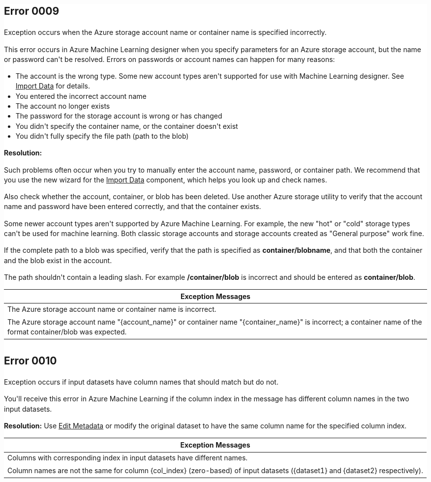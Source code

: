 
## Error 0009  
 Exception occurs when the Azure storage account name or container name is specified incorrectly.  

This error occurs in Azure Machine Learning designer when you specify parameters for an Azure storage account, but the name or password can't be resolved. Errors on passwords or account names can happen for many reasons:

 + The account is the wrong type. Some new account types aren't supported for use with Machine Learning designer. See [Import Data](import-data.md) for details.
 + You entered the incorrect account name
 + The account no longer exists
 + The password for the storage account is wrong or has changed
 + You didn't specify the container name, or the container doesn't exist
 + You didn't fully specify the file path (path to the blob)
   

**Resolution:**

Such problems often occur when you try to manually enter the account name, password, or container path. We recommend that you use the new wizard for the [Import Data](import-data.md) component, which helps you look up and check names.

Also check whether the account, container, or blob has been deleted. Use another Azure storage utility to verify that the account name and password have been entered correctly, and that the container exists. 

Some newer account types aren't supported by Azure Machine Learning. For example, the new "hot" or "cold" storage types can't be used for machine learning. Both classic storage accounts and storage accounts created as "General purpose" work fine.

If the complete path to a blob was specified, verify that the path is specified as **container/blobname**, and that both the container and the blob exist in the account.  

 The path shouldn't contain a leading slash. For example **/container/blob** is incorrect and should be entered as **container/blob**.  


|Exception Messages|
|------------------------|
|The Azure storage account name or container name is incorrect.|
|The Azure storage account name "{account_name}" or container name "{container_name}" is incorrect; a container name of the format container/blob was expected.|


## Error 0010  
 Exception occurs if input datasets have column names that should match but do not.  

 You'll receive this error in Azure Machine Learning if the column index in the message has different column names in the two input datasets.  

**Resolution:**
 Use [Edit Metadata](edit-metadata.md) or modify the original dataset to have the same column name for the specified column index.  

|Exception Messages|
|------------------------|
|Columns with corresponding index in input datasets have different names.|
|Column names are not the same for column {col_index} (zero-based) of input datasets ({dataset1} and {dataset2} respectively).|
